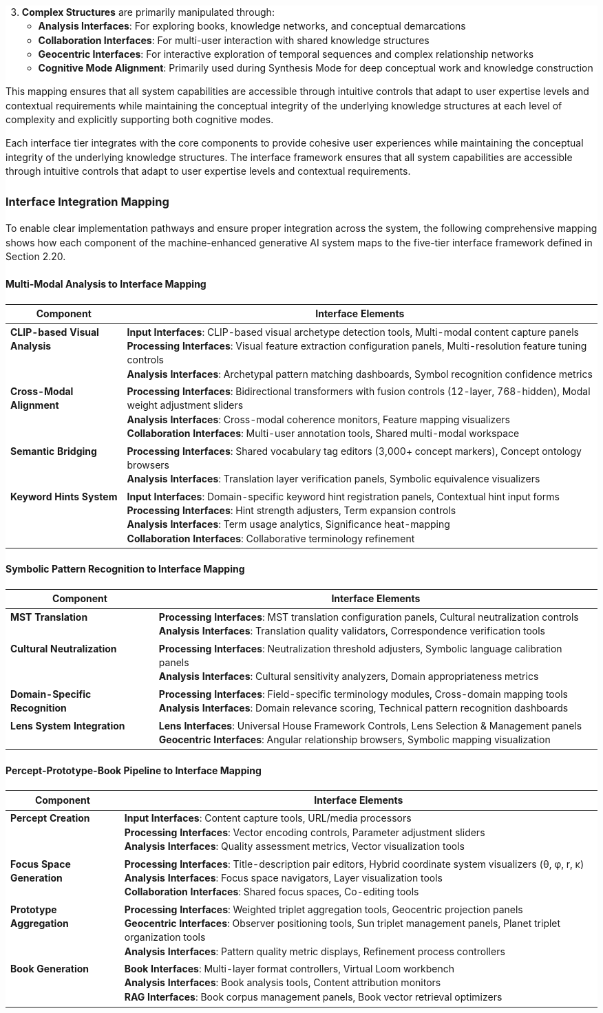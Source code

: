 3. **Complex Structures** are primarily manipulated through:
   - **Analysis Interfaces**: For exploring books, knowledge networks, and conceptual demarcations
   - **Collaboration Interfaces**: For multi-user interaction with shared knowledge structures
   - **Geocentric Interfaces**: For interactive exploration of temporal sequences and complex relationship networks
   - **Cognitive Mode Alignment**: Primarily used during Synthesis Mode for deep conceptual work and knowledge construction

This mapping ensures that all system capabilities are accessible through intuitive controls that adapt to user expertise levels and contextual requirements while maintaining the conceptual integrity of the underlying knowledge structures at each level of complexity and explicitly supporting both cognitive modes.

Each interface tier integrates with the core components to provide cohesive user experiences while maintaining the conceptual integrity of the underlying knowledge structures. The interface framework ensures that all system capabilities are accessible through intuitive controls that adapt to user expertise levels and contextual requirements.

### Interface Integration Mapping

To enable clear implementation pathways and ensure proper integration across the system, the following comprehensive mapping shows how each component of the machine-enhanced generative AI system maps to the five-tier interface framework defined in Section 2.20.

#### Multi-Modal Analysis to Interface Mapping

| Component | Interface Elements |
|-----------|-------------------|
| **CLIP-based Visual Analysis** | **Input Interfaces**: CLIP-based visual archetype detection tools, Multi-modal content capture panels<br>**Processing Interfaces**: Visual feature extraction configuration panels, Multi-resolution feature tuning controls<br>**Analysis Interfaces**: Archetypal pattern matching dashboards, Symbol recognition confidence metrics |
| **Cross-Modal Alignment** | **Processing Interfaces**: Bidirectional transformers with fusion controls (12-layer, 768-hidden), Modal weight adjustment sliders<br>**Analysis Interfaces**: Cross-modal coherence monitors, Feature mapping visualizers<br>**Collaboration Interfaces**: Multi-user annotation tools, Shared multi-modal workspace |
| **Semantic Bridging** | **Processing Interfaces**: Shared vocabulary tag editors (3,000+ concept markers), Concept ontology browsers<br>**Analysis Interfaces**: Translation layer verification panels, Symbolic equivalence visualizers |
| **Keyword Hints System** | **Input Interfaces**: Domain-specific keyword hint registration panels, Contextual hint input forms<br>**Processing Interfaces**: Hint strength adjusters, Term expansion controls<br>**Analysis Interfaces**: Term usage analytics, Significance heat-mapping<br>**Collaboration Interfaces**: Collaborative terminology refinement |

#### Symbolic Pattern Recognition to Interface Mapping

| Component | Interface Elements |
|-----------|-------------------|
| **MST Translation** | **Processing Interfaces**: MST translation configuration panels, Cultural neutralization controls<br>**Analysis Interfaces**: Translation quality validators, Correspondence verification tools |
| **Cultural Neutralization** | **Processing Interfaces**: Neutralization threshold adjusters, Symbolic language calibration panels<br>**Analysis Interfaces**: Cultural sensitivity analyzers, Domain appropriateness metrics |
| **Domain-Specific Recognition** | **Processing Interfaces**: Field-specific terminology modules, Cross-domain mapping tools<br>**Analysis Interfaces**: Domain relevance scoring, Technical pattern recognition dashboards |
| **Lens System Integration** | **Lens Interfaces**: Universal House Framework Controls, Lens Selection & Management panels<br>**Geocentric Interfaces**: Angular relationship browsers, Symbolic mapping visualization |

#### Percept-Prototype-Book Pipeline to Interface Mapping

| Component | Interface Elements |
|-----------|-------------------|
| **Percept Creation** | **Input Interfaces**: Content capture tools, URL/media processors<br>**Processing Interfaces**: Vector encoding controls, Parameter adjustment sliders<br>**Analysis Interfaces**: Quality assessment metrics, Vector visualization tools |
| **Focus Space Generation** | **Processing Interfaces**: Title-description pair editors, Hybrid coordinate system visualizers (θ, φ, r, κ)<br>**Analysis Interfaces**: Focus space navigators, Layer visualization tools<br>**Collaboration Interfaces**: Shared focus spaces, Co-editing tools |
| **Prototype Aggregation** | **Processing Interfaces**: Weighted triplet aggregation tools, Geocentric projection panels<br>**Geocentric Interfaces**: Observer positioning tools, Sun triplet management panels, Planet triplet organization tools<br>**Analysis Interfaces**: Pattern quality metric displays, Refinement process controllers |
| **Book Generation** | **Book Interfaces**: Multi-layer format controllers, Virtual Loom workbench<br>**Analysis Interfaces**: Book analysis tools, Content attribution monitors<br>**RAG Interfaces**: Book corpus management panels, Book vector retrieval optimizers |
